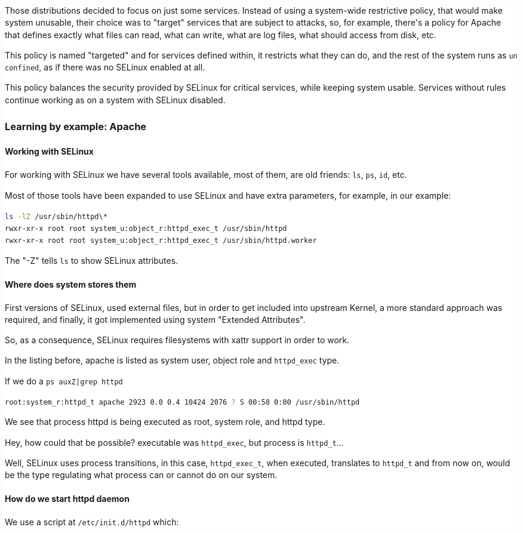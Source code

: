 Those distributions decided to focus on just some services. Instead of using a system-wide restrictive policy, that would make system unusable, their choice was to "target" services that are subject to attacks, so, for example, there's a policy for Apache that defines exactly what files can read, what can write, what are log files, what should access from disk, etc.

This policy is named "targeted" and for services defined within, it restricts what they can do, and the rest of the system runs as
`unconfined`, as if there was no SELinux enabled at all.

This policy balances the security provided by SELinux for critical services, while keeping system usable. Services without rules continue working as on a system with SELinux disabled.

### Learning by example: Apache

#### Working with SELinux

For working with SELinux we have several tools available, most of them, are old friends:
`ls`, `ps`, `id`, etc.

Most of those tools have been expanded to use SELinux and have extra parameters, for example, in our example:

```bash
ls -lZ /usr/sbin/httpd\*
rwxr-xr-x root root system_u:object_r:httpd_exec_t /usr/sbin/httpd
rwxr-xr-x root root system_u:object_r:httpd_exec_t /usr/sbin/httpd.worker
```

The "-Z" tells `ls` to show SELinux attributes.

#### Where does system stores them

First versions of SELinux, used external files, but in order to get included into upstream Kernel, a more standard approach was required, and finally, it got implemented using system "Extended Attributes".

So, as a consequence, SELinux requires filesystems with xattr support in order to work.

In the listing before, apache is listed as system user, object role and
`httpd_exec` type.

If we do a `ps auxZ|grep httpd`

```bash
root:system_r:httpd_t apache 2923 0.0 0.4 10424 2076 ? S 00:58 0:00 /usr/sbin/httpd
```

We see that process httpd is being executed as root, system role, and httpd type.

Hey, how could that be possible? executable was `httpd_exec`, but process is
`httpd_t`...

Well, SELinux uses process transitions, in this case, `httpd_exec_t`, when executed, translates to
`httpd_t` and from now on, would be the type regulating what process can or cannot do on our system.

#### How do we start httpd daemon

We use a script at `/etc/init.d/httpd` which:
